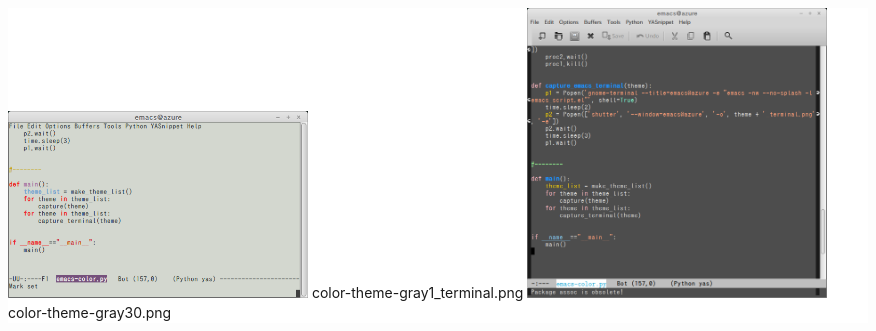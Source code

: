 <td><img src="color-theme-gray1_terminal.png" width="300" /> color-theme-gray1_terminal.png </td>
</tr>
<tr>
<td><img src="color-theme-gray30.png" width="300" /> color-theme-gray30.png </td>